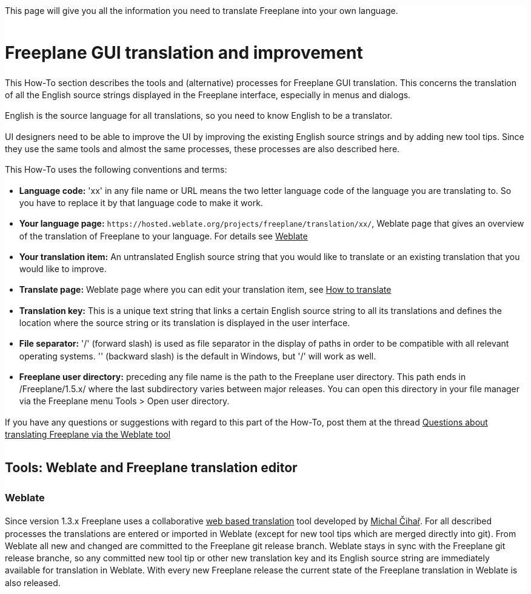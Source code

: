 

This page will give you all the information you need to translate Freeplane into your own language.


# Freeplane GUI translation and improvement
This How-To section describes the tools and (alternative) processes for Freeplane GUI translation. This concerns the translation of all the English source strings displayed in the Freeplane interface, especially in menus and dialogs.

English is the source language for all translations, so you need to know English to be a translator.

UI designers need to be able to improve the UI by improving the existing English source strings and by adding new tool tips. Since they use the same tools and almost the same processes, these processes are also described here.

This How-To uses the following conventions and terms:

* **Language code:** 'xx' in any file name or URL means the two letter language code of the language you are translating to. So you have to replace it by that language code to make it work.
* **Your language page:** `https://hosted.weblate.org/projects/freeplane/translation/xx/`, Weblate page that gives an overview of the translation of Freeplane to your language. For details see [Weblate](#Weblate)

* **Your translation item:** An untranslated English source string that you would like to translate or an existing translation that you would like to improve.
* **Translate page:** Weblate page where you can edit your translation item, see [How to translate](#How-to-translate)
* **Translation key:** This is a unique text string that links a certain English source string to all its translations and defines the location where the source string or its translation is displayed in the user interface.
* **File separator:** '/' (forward slash) is used as file separator in the display of paths in order to be compatible with all relevant operating systems. '\' (backward slash) is the default in Windows, but '/' will work as well.
* **Freeplane user directory:** <fpuserdir> preceding any file name is the path to the Freeplane user directory. This path ends in /Freeplane/1.5.x/ where the last subdirectory varies between major releases. You can open this directory in your file manager via the Freeplane menu Tools > Open user directory.

If you have any questions or suggestions with regard to this part of the How-To, post them at the thread [Questions about translating Freeplane via the Weblate tool](https://sourceforge.net/p/freeplane/discussion/758437/thread/3b20093b/)

## Tools: Weblate and Freeplane translation editor

### Weblate

Since version 1.3.x Freeplane uses a collaborative [web based translation](http://weblate.org) tool developed by [Michal Čihař](http://cihar.com). For all described processes the translations are entered or imported in Weblate (except for new tool tips which are merged directly into git). From Weblate all new and changed are committed to the Freeplane git release branch. Weblate stays in sync with the Freeplane git release branche, so any committed new tool tip or other new translation key and its English source string are immediately available for translation in Weblate. With every new Freeplane release the current state of the Freeplane translation in Weblate is also released.
